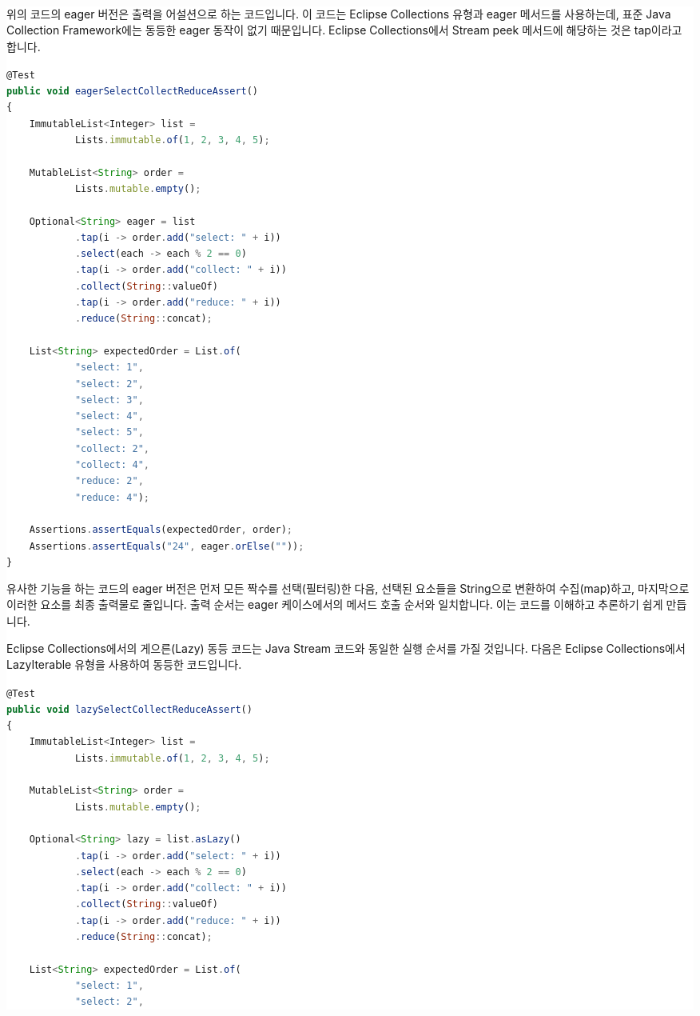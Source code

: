 위의 코드의 eager 버전은 출력을 어설션으로 하는 코드입니다. 이 코드는 Eclipse Collections 유형과 eager 메서드를 사용하는데, 표준 Java Collection Framework에는 동등한 eager 동작이 없기 때문입니다. Eclipse Collections에서 Stream peek 메서드에 해당하는 것은 tap이라고 합니다.

```js
@Test
public void eagerSelectCollectReduceAssert()
{
    ImmutableList<Integer> list =
            Lists.immutable.of(1, 2, 3, 4, 5);

    MutableList<String> order =
            Lists.mutable.empty();

    Optional<String> eager = list
            .tap(i -> order.add("select: " + i))
            .select(each -> each % 2 == 0)
            .tap(i -> order.add("collect: " + i))
            .collect(String::valueOf)
            .tap(i -> order.add("reduce: " + i))
            .reduce(String::concat);

    List<String> expectedOrder = List.of(
            "select: 1",
            "select: 2",
            "select: 3",
            "select: 4",
            "select: 5",
            "collect: 2",
            "collect: 4",
            "reduce: 2",
            "reduce: 4");

    Assertions.assertEquals(expectedOrder, order);
    Assertions.assertEquals("24", eager.orElse(""));
}
```

유사한 기능을 하는 코드의 eager 버전은 먼저 모든 짝수를 선택(필터링)한 다음, 선택된 요소들을 String으로 변환하여 수집(map)하고, 마지막으로 이러한 요소를 최종 출력물로 줄입니다. 출력 순서는 eager 케이스에서의 메서드 호출 순서와 일치합니다. 이는 코드를 이해하고 추론하기 쉽게 만듭니다.

<div class="content-ad"></div>

Eclipse Collections에서의 게으른(Lazy) 동등 코드는 Java Stream 코드와 동일한 실행 순서를 가질 것입니다. 다음은 Eclipse Collections에서 LazyIterable 유형을 사용하여 동등한 코드입니다.

```js
@Test
public void lazySelectCollectReduceAssert()
{
    ImmutableList<Integer> list =
            Lists.immutable.of(1, 2, 3, 4, 5);

    MutableList<String> order =
            Lists.mutable.empty();

    Optional<String> lazy = list.asLazy()
            .tap(i -> order.add("select: " + i))
            .select(each -> each % 2 == 0)
            .tap(i -> order.add("collect: " + i))
            .collect(String::valueOf)
            .tap(i -> order.add("reduce: " + i))
            .reduce(String::concat);

    List<String> expectedOrder = List.of(
            "select: 1",
            "select: 2",
```